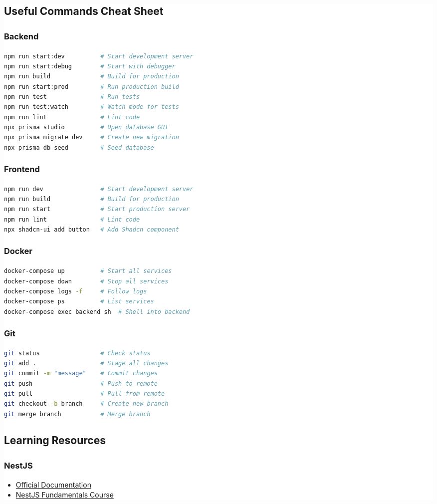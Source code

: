 ## Useful Commands Cheat Sheet

### Backend
```bash
npm run start:dev          # Start development server
npm run start:debug        # Start with debugger
npm run build              # Build for production
npm run start:prod         # Run production build
npm run test               # Run tests
npm run test:watch         # Watch mode for tests
npm run lint               # Lint code
npx prisma studio          # Open database GUI
npx prisma migrate dev     # Create new migration
npx prisma db seed         # Seed database
```

### Frontend
```bash
npm run dev                # Start development server
npm run build              # Build for production
npm run start              # Start production server
npm run lint               # Lint code
npx shadcn-ui add button   # Add Shadcn component
```

### Docker
```bash
docker-compose up          # Start all services
docker-compose down        # Stop all services
docker-compose logs -f     # Follow logs
docker-compose ps          # List services
docker-compose exec backend sh  # Shell into backend
```

### Git
```bash
git status                 # Check status
git add .                  # Stage all changes
git commit -m "message"    # Commit changes
git push                   # Push to remote
git pull                   # Pull from remote
git checkout -b branch     # Create new branch
git merge branch           # Merge branch
```

## Learning Resources

### NestJS
- [Official Documentation](https://docs.nestjs.com/)
- [NestJS Fundamentals Course](https://courses.nestjs.com/)
